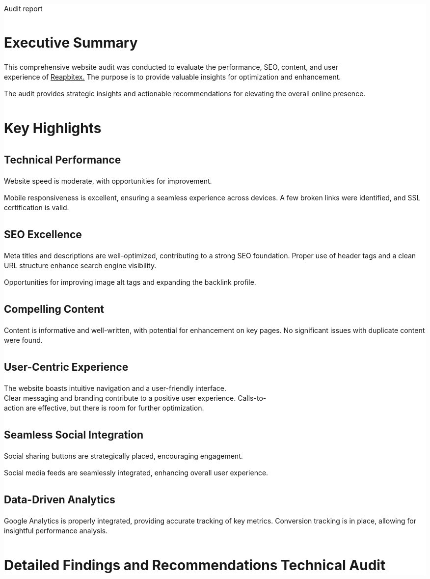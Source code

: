 Audit report

Executive Summary
=================

This comprehensive website audit was conducted to evaluate the performance, SEO, content, and user experience of [Reapbitex.](https://reapbitex.com/index.html%23/home) The purpose is to provide valuable insights for optimization and enhancement.

The audit provides strategic insights and actionable recommendations for elevating the overall online presence.

Key Highlights
==============

Technical Performance
---------------------

Website speed is moderate, with opportunities for improvement.

Mobile responsiveness is excellent, ensuring a seamless experience across devices. A few broken links were identified, and SSL certification is valid.

SEO Excellence
--------------

Meta titles and descriptions are well-optimized, contributing to a strong SEO foundation. Proper use of header tags and a clean URL structure enhance search engine visibility.

Opportunities for improving image alt tags and expanding the backlink profile.

Compelling Content
------------------

Content is informative and well-written, with potential for enhancement on key pages. No significant issues with duplicate content were found.

User-Centric Experience
-----------------------

The website boasts intuitive navigation and a user-friendly interface. Clear messaging and branding contribute to a positive user experience. Calls-to-action are effective, but there is room for further optimization.

Seamless Social Integration
---------------------------

Social sharing buttons are strategically placed, encouraging engagement.

Social media feeds are seamlessly integrated, enhancing overall user experience.

Data-Driven Analytics
---------------------

Google Analytics is properly integrated, providing accurate tracking of key metrics. Conversion tracking is in place, allowing for insightful performance analysis.

Detailed Findings and Recommendations Technical Audit
=====================================================
